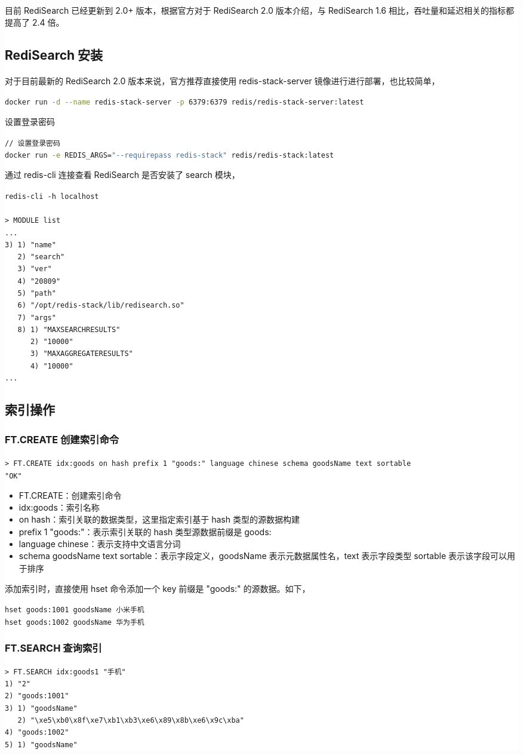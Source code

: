
目前 RediSearch 已经更新到 2.0+ 版本，根据官方对于 RediSearch 2.0 版本介绍，与 RediSearch 1.6 相比，吞吐量和延迟相关的指标都提高了 2.4 倍。
<a name="ovUeZ"></a>
## RediSearch 安装
对于目前最新的 RediSearch 2.0 版本来说，官方推荐直接使用 redis-stack-server 镜像进行进行部署，也比较简单，
```bash
docker run -d --name redis-stack-server -p 6379:6379 redis/redis-stack-server:latest
```
设置登录密码
```bash
// 设置登录密码
docker run -e REDIS_ARGS="--requirepass redis-stack" redis/redis-stack:latest
```
通过 redis-cli 连接查看 RediSearch 是否安装了 search 模块，
```
redis-cli -h localhost

> MODULE list
...
3) 1) "name"
   2) "search"
   3) "ver"
   4) "20809"
   5) "path"
   6) "/opt/redis-stack/lib/redisearch.so"
   7) "args"
   8) 1) "MAXSEARCHRESULTS"
      2) "10000"
      3) "MAXAGGREGATERESULTS"
      4) "10000"
...
```
<a name="vsH15"></a>
## 索引操作
<a name="OZMdU"></a>
### FT.CREATE 创建索引命令
```
> FT.CREATE idx:goods on hash prefix 1 "goods:" language chinese schema goodsName text sortable
"OK"
```

- FT.CREATE：创建索引命令
- idx:goods：索引名称
- on hash：索引关联的数据类型，这里指定索引基于 hash 类型的源数据构建
- prefix 1 "goods:"：表示索引关联的 hash 类型源数据前缀是 goods:
- language chinese：表示支持中文语言分词
- schema goodsName text sortable：表示字段定义，goodsName 表示元数据属性名，text 表示字段类型 sortable 表示该字段可以用于排序

添加索引时，直接使用 hset 命令添加一个 key 前缀是 "goods:" 的源数据。如下，
```
hset goods:1001 goodsName 小米手机
hset goods:1002 goodsName 华为手机
```
<a name="OvCWp"></a>
### FT.SEARCH 查询索引
```
> FT.SEARCH idx:goods1 "手机"
1) "2"
2) "goods:1001"
3) 1) "goodsName"
   2) "\xe5\xb0\x8f\xe7\xb1\xb3\xe6\x89\x8b\xe6\x9c\xba"
4) "goods:1002"
5) 1) "goodsName"
```